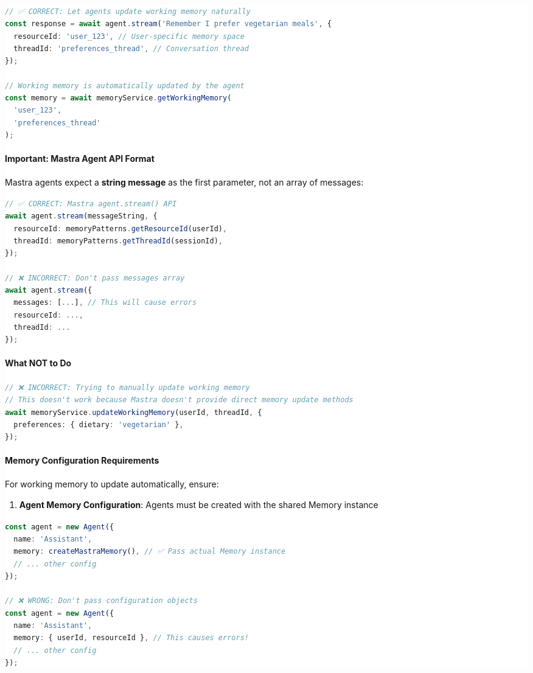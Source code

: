```typescript
// ✅ CORRECT: Let agents update working memory naturally
const response = await agent.stream('Remember I prefer vegetarian meals', {
  resourceId: 'user_123', // User-specific memory space
  threadId: 'preferences_thread', // Conversation thread
});

// Working memory is automatically updated by the agent
const memory = await memoryService.getWorkingMemory(
  'user_123',
  'preferences_thread'
);
```

#### Important: Mastra Agent API Format

Mastra agents expect a **string message** as the first parameter, not an array of messages:

```typescript
// ✅ CORRECT: Mastra agent.stream() API
await agent.stream(messageString, {
  resourceId: memoryPatterns.getResourceId(userId),
  threadId: memoryPatterns.getThreadId(sessionId),
});

// ❌ INCORRECT: Don't pass messages array
await agent.stream({
  messages: [...], // This will cause errors
  resourceId: ...,
  threadId: ...
});
```

#### What NOT to Do

```typescript
// ❌ INCORRECT: Trying to manually update working memory
// This doesn't work because Mastra doesn't provide direct memory update methods
await memoryService.updateWorkingMemory(userId, threadId, {
  preferences: { dietary: 'vegetarian' },
});
```

#### Memory Configuration Requirements

For working memory to update automatically, ensure:

1. **Agent Memory Configuration**: Agents must be created with the shared Memory instance

```typescript
const agent = new Agent({
  name: 'Assistant',
  memory: createMastraMemory(), // ✅ Pass actual Memory instance
  // ... other config
});

// ❌ WRONG: Don't pass configuration objects
const agent = new Agent({
  name: 'Assistant',
  memory: { userId, resourceId }, // This causes errors!
  // ... other config
});
```
